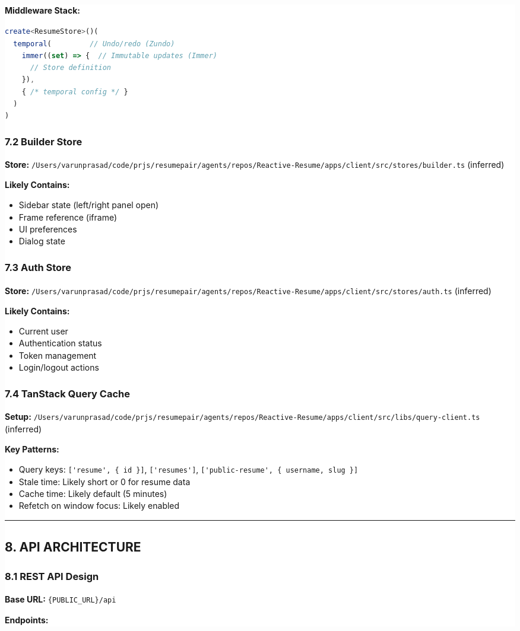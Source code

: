 **Middleware Stack:**
```typescript
create<ResumeStore>()(
  temporal(         // Undo/redo (Zundo)
    immer((set) => {  // Immutable updates (Immer)
      // Store definition
    }),
    { /* temporal config */ }
  )
)
```

### 7.2 Builder Store

**Store:** `/Users/varunprasad/code/prjs/resumepair/agents/repos/Reactive-Resume/apps/client/src/stores/builder.ts` (inferred)

**Likely Contains:**
- Sidebar state (left/right panel open)
- Frame reference (iframe)
- UI preferences
- Dialog state

### 7.3 Auth Store

**Store:** `/Users/varunprasad/code/prjs/resumepair/agents/repos/Reactive-Resume/apps/client/src/stores/auth.ts` (inferred)

**Likely Contains:**
- Current user
- Authentication status
- Token management
- Login/logout actions

### 7.4 TanStack Query Cache

**Setup:** `/Users/varunprasad/code/prjs/resumepair/agents/repos/Reactive-Resume/apps/client/src/libs/query-client.ts` (inferred)

**Key Patterns:**
- Query keys: `['resume', { id }]`, `['resumes']`, `['public-resume', { username, slug }]`
- Stale time: Likely short or 0 for resume data
- Cache time: Likely default (5 minutes)
- Refetch on window focus: Likely enabled

---

## 8. API ARCHITECTURE

### 8.1 REST API Design

**Base URL:** `{PUBLIC_URL}/api`

**Endpoints:**
